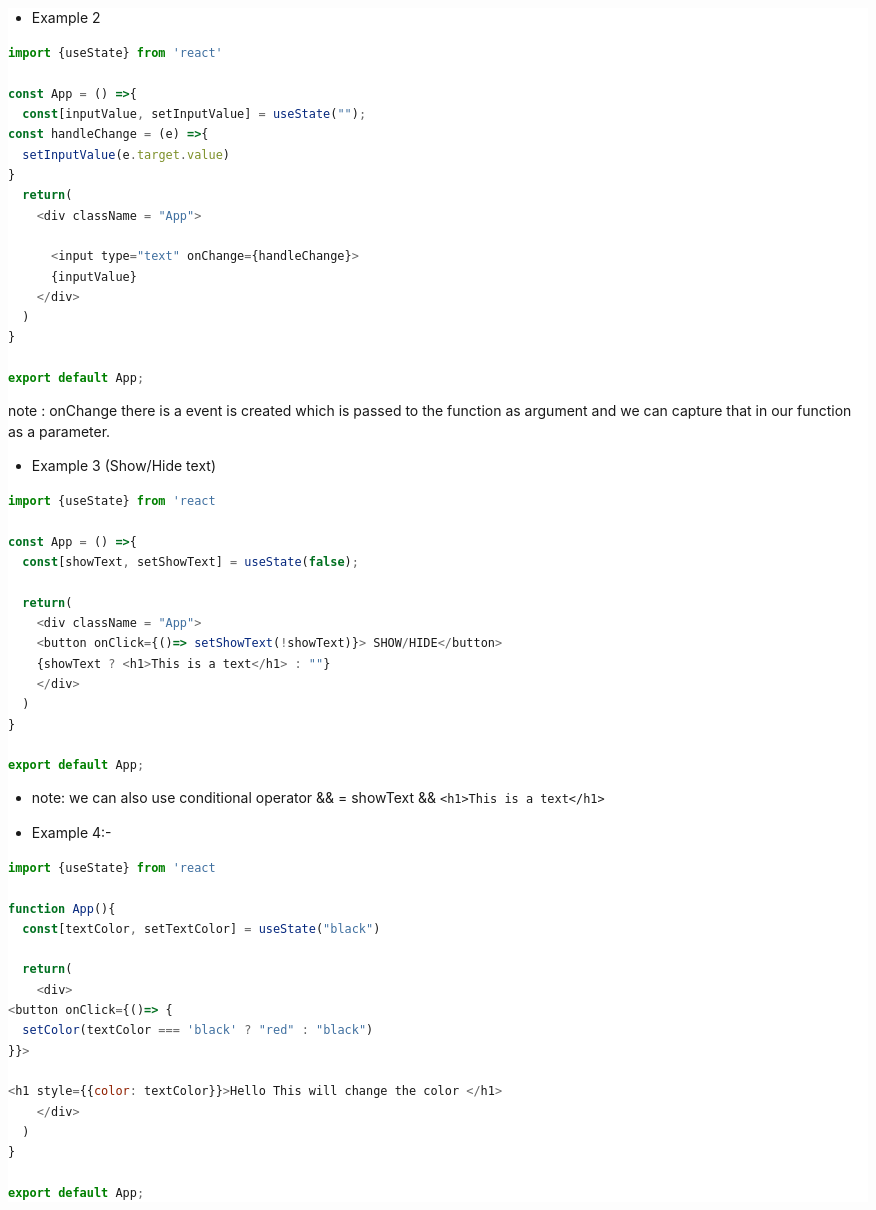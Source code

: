 - Example 2

```javascript
import {useState} from 'react'

const App = () =>{
  const[inputValue, setInputValue] = useState("");
const handleChange = (e) =>{
  setInputValue(e.target.value)
}
  return(
    <div className = "App">

      <input type="text" onChange={handleChange}>
      {inputValue}
    </div>
  )
}

export default App;

```

note : onChange there is a event is created which is passed to the function as argument and we can capture that in our function as a parameter.

- Example 3 (Show/Hide text)

```javascript
import {useState} from 'react

const App = () =>{
  const[showText, setShowText] = useState(false);

  return(
    <div className = "App">
    <button onClick={()=> setShowText(!showText)}> SHOW/HIDE</button>
    {showText ? <h1>This is a text</h1> : ""}
    </div>
  )
}

export default App;

```

- note: we can also use conditional operator && = showText && `<h1>This is a text</h1>`

- Example 4:-

```javascript
import {useState} from 'react

function App(){
  const[textColor, setTextColor] = useState("black")

  return(
    <div>
<button onClick={()=> {
  setColor(textColor === 'black' ? "red" : "black")
}}>

<h1 style={{color: textColor}}>Hello This will change the color </h1>
    </div>
  )
}

export default App;
```